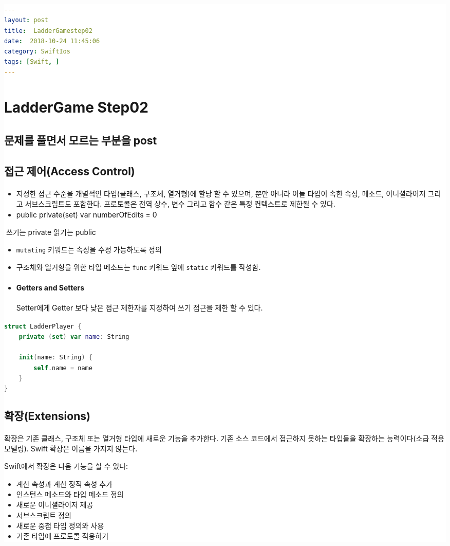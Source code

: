 ```yaml
---
layout: post
title:  LadderGamestep02
date:  2018-10-24 11:45:06
category: SwiftIos
tags: [Swift, ]
---
```




# LadderGame Step02



## 문제를 풀면서 모르는 부분을 post



## 접근 제어(Access Control)

* 지정한 접근 수준을 개별적인 타입(클래스, 구조체, 열거형)에 할당 할 수 있으며, 뿐만 아니라 이들 타입이 속한 속성, 메소드, 이니셜라이저 그리고 서브스크립트도 포함한다. 프로토콜은 전역 상수, 변수 그리고 함수 같은 특정 컨텍스트로 제한될 수 있다.
* public private(set) var numberOfEdits = 0

​       쓰기는 private 읽기는 public

* `mutating` 키워드는 속성을 수정 가능하도록 정의

* 구조체와 열거형을 위한 타입 메소드는 `func` 키워드 앞에 `static` 키워드를 작성함.

* #### Getters and Setters

  Setter에게 Getter 보다 낮은 접근 제한자를 지정하여 쓰기 접근을 제한 할 수 있다.


```swift
struct LadderPlayer {
    private (set) var name: String
    
    init(name: String) {
        self.name = name
    }
}

```

## 확장(Extensions)

확장은 기존 클래스, 구조체 또는 열거형 타입에 새로운 기능을 추가한다. 기존 소스 코드에서 접근하지 못하는 타입들을 확장하는 능력이다(소급 적용 모델링). Swift 확장은 이름을 가지지 않는다.

Swift에서 확장은 다음 기능을 할 수 있다:

- 계산 속성과 계산 정적 속성 추가
- 인스턴스 메소드와 타입 메소드 정의
- 새로운 이니셜라이저 제공
- 서브스크립트 정의
- 새로운 중첩 타입 정의와 사용
- 기존 타입에 프로토콜 적용하기
